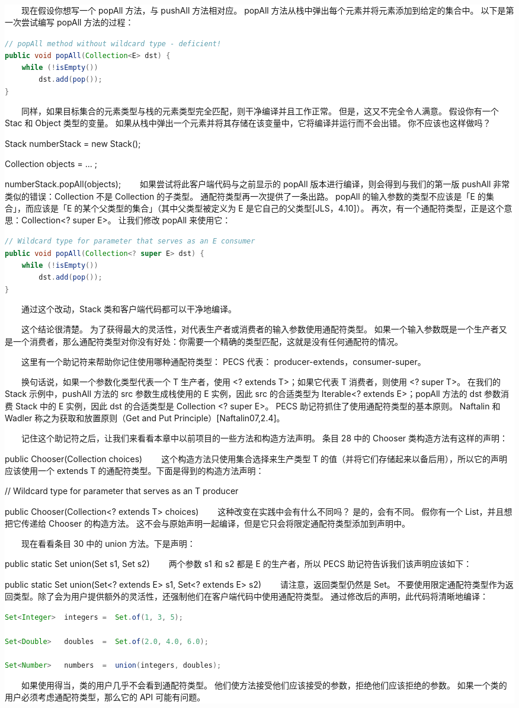 　　现在假设你想写一个 popAll 方法，与 pushAll 方法相对应。 popAll 方法从栈中弹出每个元素并将元素添加到给定的集合中。 以下是第一次尝试编写 popAll 方法的过程：
```java
// popAll method without wildcard type - deficient!
public void popAll(Collection<E> dst) {
    while (!isEmpty())
        dst.add(pop());
}
```
　　同样，如果目标集合的元素类型与栈的元素类型完全匹配，则干净编译并且工作正常。 但是，这又不完全令人满意。 假设你有一个 Stac<Number> 和 Object 类型的变量。 如果从栈中弹出一个元素并将其存储在该变量中，它将编译并运行而不会出错。 你不应该也这样做吗？

Stack<Number> numberStack = new Stack<Number>();

Collection<Object> objects = ... ;

numberStack.popAll(objects);
　　如果尝试将此客户端代码与之前显示的 popAll 版本进行编译，则会得到与我们的第一版 pushAll 非常类似的错误：Collection<Object> 不是 Collection<Number> 的子类型。 通配符类型再一次提供了一条出路。 popAll 的输入参数的类型不应该是「E 的集合」，而应该是「E 的某个父类型的集合」（其中父类型被定义为 E 是它自己的父类型[JLS，4.10]）。 再次，有一个通配符类型，正是这个意思：Collection<? super E>。 让我们修改 popAll 来使用它：
```java
// Wildcard type for parameter that serves as an E consumer
public void popAll(Collection<? super E> dst) {
    while (!isEmpty())
        dst.add(pop());
}
```
　　通过这个改动，Stack 类和客户端代码都可以干净地编译。

　　这个结论很清楚。 为了获得最大的灵活性，对代表生产者或消费者的输入参数使用通配符类型。 如果一个输入参数既是一个生产者又是一个消费者，那么通配符类型对你没有好处：你需要一个精确的类型匹配，这就是没有任何通配符的情况。

　　这里有一个助记符来帮助你记住使用哪种通配符类型： PECS 代表： producer-extends，consumer-super。

　　换句话说，如果一个参数化类型代表一个 T 生产者，使用 <? extends T>；如果它代表 T 消费者，则使用 <? super T>。 在我们的 Stack 示例中，pushAll 方法的 src 参数生成栈使用的 E 实例，因此 src 的合适类型为 Iterable<? extends E>；popAll 方法的 dst 参数消费 Stack 中的 E 实例，因此 dst 的合适类型是 Collection <? super E>。 PECS 助记符抓住了使用通配符类型的基本原则。 Naftalin 和 Wadler 称之为获取和放置原则（Get and Put Principle）[Naftalin07,2.4]。

　　记住这个助记符之后，让我们来看看本章中以前项目的一些方法和构造方法声明。 条目 28 中的 Chooser 类构造方法有这样的声明：

public Chooser(Collection<T> choices)
　　这个构造方法只使用集合选择来生产类型 T 的值（并将它们存储起来以备后用），所以它的声明应该使用一个 extends T 的通配符类型。下面是得到的构造方法声明：

// Wildcard type for parameter that serves as an T producer

public Chooser(Collection<? extends T> choices)
　　这种改变在实践中会有什么不同吗？ 是的，会有不同。 假你有一个 List<Integer>，并且想把它传递给 Chooser<Number> 的构造方法。 这不会与原始声明一起编译，但是它只会将限定通配符类型添加到声明中。

　　现在看看条目 30 中的 union 方法。下是声明：

public static <E> Set<E> union(Set<E> s1, Set<E> s2)
　　两个参数 s1 和 s2 都是 E 的生产者，所以 PECS 助记符告诉我们该声明应该如下：

public static <E> Set<E> union(Set<? extends E> s1,  Set<? extends E> s2)
　　请注意，返回类型仍然是 Set<E>。 不要使用限定通配符类型作为返回类型。除了会为用户提供额外的灵活性，还强制他们在客户端代码中使用通配符类型。 通过修改后的声明，此代码将清晰地编译：
```java
Set<Integer>  integers =  Set.of(1, 3, 5);

Set<Double>   doubles  =  Set.of(2.0, 4.0, 6.0);

Set<Number>   numbers  =  union(integers, doubles);
```
　　如果使用得当，类的用户几乎不会看到通配符类型。 他们使方法接受他们应该接受的参数，拒绝他们应该拒绝的参数。 如果一个类的用户必须考虑通配符类型，那么它的 API 可能有问题。
